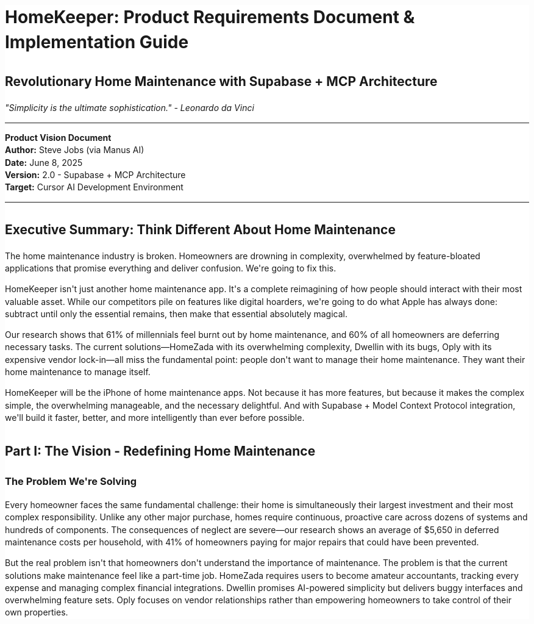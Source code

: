# HomeKeeper: Product Requirements Document & Implementation Guide
## Revolutionary Home Maintenance with Supabase + MCP Architecture

*"Simplicity is the ultimate sophistication." - Leonardo da Vinci*

---

**Product Vision Document**  
**Author:** Steve Jobs (via Manus AI)  
**Date:** June 8, 2025  
**Version:** 2.0 - Supabase + MCP Architecture  
**Target:** Cursor AI Development Environment

---

## Executive Summary: Think Different About Home Maintenance

The home maintenance industry is broken. Homeowners are drowning in complexity, overwhelmed by feature-bloated applications that promise everything and deliver confusion. We're going to fix this.

HomeKeeper isn't just another home maintenance app. It's a complete reimagining of how people should interact with their most valuable asset. While our competitors pile on features like digital hoarders, we're going to do what Apple has always done: subtract until only the essential remains, then make that essential absolutely magical.

Our research shows that 61% of millennials feel burnt out by home maintenance, and 60% of all homeowners are deferring necessary tasks. The current solutions—HomeZada with its overwhelming complexity, Dwellin with its bugs, Oply with its expensive vendor lock-in—all miss the fundamental point: people don't want to manage their home maintenance. They want their home maintenance to manage itself.

HomeKeeper will be the iPhone of home maintenance apps. Not because it has more features, but because it makes the complex simple, the overwhelming manageable, and the necessary delightful. And with Supabase + Model Context Protocol integration, we'll build it faster, better, and more intelligently than ever before possible.

## Part I: The Vision - Redefining Home Maintenance

### The Problem We're Solving

Every homeowner faces the same fundamental challenge: their home is simultaneously their largest investment and their most complex responsibility. Unlike any other major purchase, homes require continuous, proactive care across dozens of systems and hundreds of components. The consequences of neglect are severe—our research shows an average of $5,650 in deferred maintenance costs per household, with 41% of homeowners paying for major repairs that could have been prevented.

But the real problem isn't that homeowners don't understand the importance of maintenance. The problem is that the current solutions make maintenance feel like a part-time job. HomeZada requires users to become amateur accountants, tracking every expense and managing complex financial integrations. Dwellin promises AI-powered simplicity but delivers buggy interfaces and overwhelming feature sets. Oply focuses on vendor relationships rather than empowering homeowners to take control of their own properties.
